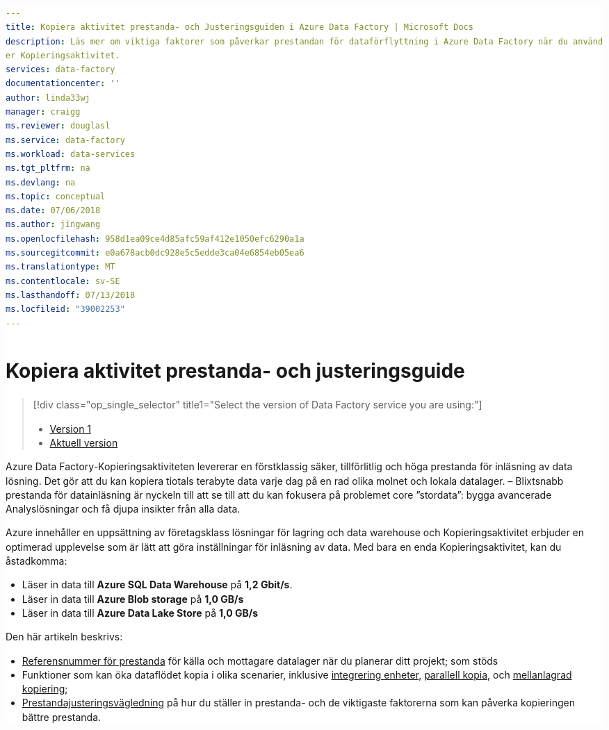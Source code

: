 ```yaml
---
title: Kopiera aktivitet prestanda- och Justeringsguiden i Azure Data Factory | Microsoft Docs
description: Läs mer om viktiga faktorer som påverkar prestandan för dataförflyttning i Azure Data Factory när du använder Kopieringsaktivitet.
services: data-factory
documentationcenter: ''
author: linda33wj
manager: craigg
ms.reviewer: douglasl
ms.service: data-factory
ms.workload: data-services
ms.tgt_pltfrm: na
ms.devlang: na
ms.topic: conceptual
ms.date: 07/06/2018
ms.author: jingwang
ms.openlocfilehash: 958d1ea09ce4d85afc59af412e1050efc6290a1a
ms.sourcegitcommit: e0a678acb0dc928e5c5edde3ca04e6854eb05ea6
ms.translationtype: MT
ms.contentlocale: sv-SE
ms.lasthandoff: 07/13/2018
ms.locfileid: "39002253"
---
```

# <a name="copy-activity-performance-and-tuning-guide"></a>Kopiera aktivitet prestanda- och justeringsguide
> [!div class="op_single_selector" title1="Select the version of Data Factory service you are using:"]
> * [Version 1](v1/data-factory-copy-activity-performance.md)
> * [Aktuell version](copy-activity-performance.md)


Azure Data Factory-Kopieringsaktiviteten levererar en förstklassig säker, tillförlitlig och höga prestanda för inläsning av data lösning. Det gör att du kan kopiera tiotals terabyte data varje dag på en rad olika molnet och lokala datalager. – Blixtsnabb prestanda för datainläsning är nyckeln till att se till att du kan fokusera på problemet core ”stordata”: bygga avancerade Analyslösningar och få djupa insikter från alla data.

Azure innehåller en uppsättning av företagsklass lösningar för lagring och data warehouse och Kopieringsaktivitet erbjuder en optimerad upplevelse som är lätt att göra inställningar för inläsning av data. Med bara en enda Kopieringsaktivitet, kan du åstadkomma:

* Läser in data till **Azure SQL Data Warehouse** på **1,2 Gbit/s**.
* Läser in data till **Azure Blob storage** på **1,0 GB/s**
* Läser in data till **Azure Data Lake Store** på **1,0 GB/s**

Den här artikeln beskrivs:

* [Referensnummer för prestanda](#performance-reference) för källa och mottagare datalager när du planerar ditt projekt; som stöds
* Funktioner som kan öka dataflödet kopia i olika scenarier, inklusive [integrering enheter](#data-integration-units), [parallell kopia](#parallel-copy), och [mellanlagrad kopiering](#staged-copy);
* [Prestandajusteringsvägledning](#performance-tuning-steps) på hur du ställer in prestanda- och de viktigaste faktorerna som kan påverka kopieringen bättre prestanda.

